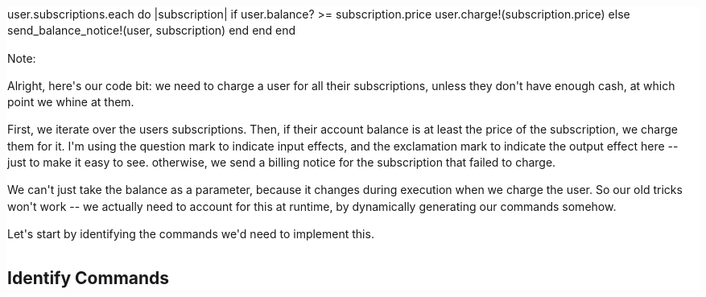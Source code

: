   <span class="fragment">user.subscriptions.each do |subscription|
    <span class="fragment">if user.balance? >= subscription.price
      user.charge!(subscription.price)</span>
    <span class="fragment">else
      send_balance_notice!(user, subscription)
    end</span>
  end</span>
end
</code></pre></div>

Note:

Alright, here's our code bit: we need to charge a user for all their subscriptions, unless they don't have enough cash, at which point we whine at them.

First, we iterate over the users subscriptions.
Then, if their account balance is at least the price of the subscription, we charge them for it.
I'm using the question mark to indicate input effects, and the exclamation mark to indicate the output effect here -- just to make it easy to see.
otherwise, we send a billing notice for the subscription that failed to charge.

We can't just take the balance as a parameter, because it changes during execution when we charge the user. 
So our old tricks won't work -- we actually need to account for this at runtime, by dynamically generating our commands somehow.

Let's start by identifying the commands we'd need to implement this.


## Identify Commands

